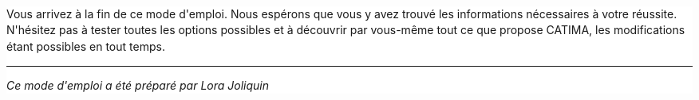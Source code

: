 Vous arrivez à la fin de ce mode d'emploi. Nous espérons que vous y avez trouvé les informations nécessaires à votre réussite. N'hésitez pas à tester toutes les options possibles et à découvrir par vous-même tout ce que propose CATIMA, les modifications étant possibles en tout temps.

---

*Ce mode d'emploi a été préparé par Lora Joliquin*